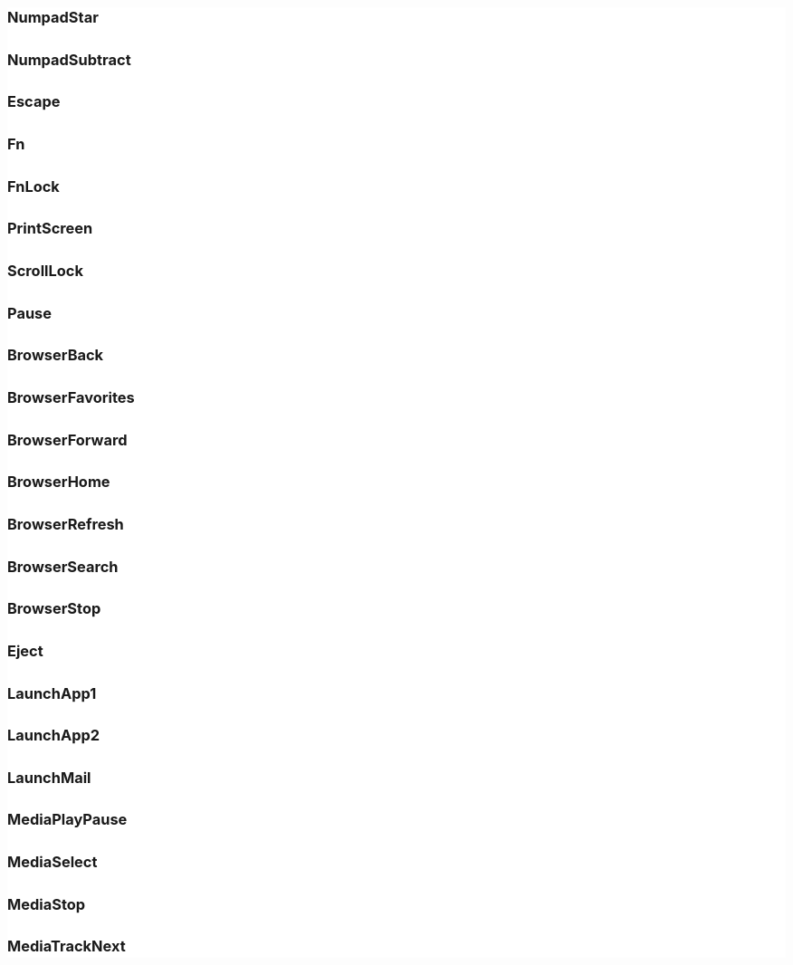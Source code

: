 ### NumpadStar

### NumpadSubtract

### Escape

### Fn

### FnLock

### PrintScreen

### ScrollLock

### Pause

### BrowserBack

### BrowserFavorites

### BrowserForward

### BrowserHome

### BrowserRefresh

### BrowserSearch

### BrowserStop

### Eject

### LaunchApp1

### LaunchApp2

### LaunchMail

### MediaPlayPause

### MediaSelect

### MediaStop

### MediaTrackNext
